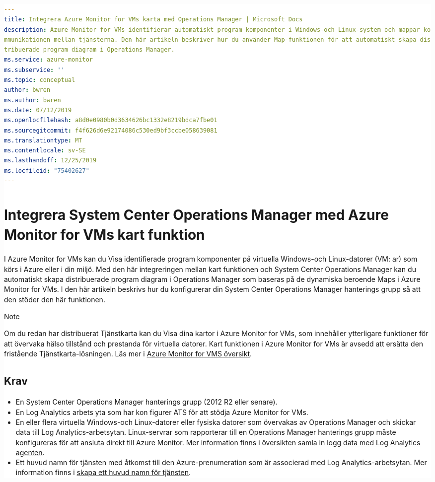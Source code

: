 ```yaml
---
title: Integrera Azure Monitor for VMs karta med Operations Manager | Microsoft Docs
description: Azure Monitor for VMs identifierar automatiskt program komponenter i Windows-och Linux-system och mappar kommunikationen mellan tjänsterna. Den här artikeln beskriver hur du använder Map-funktionen för att automatiskt skapa distribuerade program diagram i Operations Manager.
ms.service: azure-monitor
ms.subservice: ''
ms.topic: conceptual
author: bwren
ms.author: bwren
ms.date: 07/12/2019
ms.openlocfilehash: a8d0e0980b0d3634626bc1332e8219bdca7fbe01
ms.sourcegitcommit: f4f626d6e92174086c530ed9bf3ccbe058639081
ms.translationtype: MT
ms.contentlocale: sv-SE
ms.lasthandoff: 12/25/2019
ms.locfileid: "75402627"
---
```

# <a name="integrate-system-center-operations-manager-with-azure-monitor-for-vms-map-feature"></a>Integrera System Center Operations Manager med Azure Monitor for VMs kart funktion

I Azure Monitor for VMs kan du Visa identifierade program komponenter på virtuella Windows-och Linux-datorer (VM: ar) som körs i Azure eller i din miljö. Med den här integreringen mellan kart funktionen och System Center Operations Manager kan du automatiskt skapa distribuerade program diagram i Operations Manager som baseras på de dynamiska beroende Maps i Azure Monitor for VMs. I den här artikeln beskrivs hur du konfigurerar din System Center Operations Manager hanterings grupp så att den stöder den här funktionen.

>[!NOTE]
>Om du redan har distribuerat Tjänstkarta kan du Visa dina kartor i Azure Monitor for VMs, som innehåller ytterligare funktioner för att övervaka hälso tillstånd och prestanda för virtuella datorer. Kart funktionen i Azure Monitor for VMs är avsedd att ersätta den fristående Tjänstkarta-lösningen. Läs mer i [Azure Monitor for VMS översikt](vminsights-overview.md).

## <a name="prerequisites"></a>Krav

* En System Center Operations Manager hanterings grupp (2012 R2 eller senare).
* En Log Analytics arbets yta som har kon figurer ATS för att stödja Azure Monitor for VMs.
* En eller flera virtuella Windows-och Linux-datorer eller fysiska datorer som övervakas av Operations Manager och skickar data till Log Analytics-arbetsytan. Linux-servrar som rapporterar till en Operations Manager hanterings grupp måste konfigureras för att ansluta direkt till Azure Monitor. Mer information finns i översikten samla in [logg data med Log Analytics agenten](../platform/log-analytics-agent.md).
* Ett huvud namn för tjänsten med åtkomst till den Azure-prenumeration som är associerad med Log Analytics-arbetsytan. Mer information finns i [skapa ett huvud namn för tjänsten](#create-a-service-principal).
